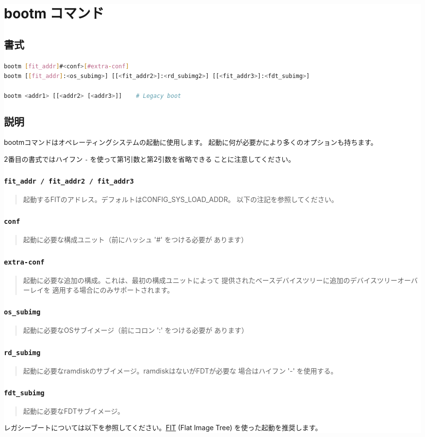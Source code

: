 # bootm コマンド

## 書式

```bash
bootm [fit_addr]#<conf>[#extra-conf]
bootm [[fit_addr]:<os_subimg>] [[<fit_addr2>]:<rd_subimg2>] [[<fit_addr3>]:<fdt_subimg>]

bootm <addr1> [[<addr2> [<addr3>]]    # Legacy boot
```

## 説明

bootmコマンドはオペレーティングシステムの起動に使用します。
起動に何が必要かにより多くのオプションも持ちます。

2番目の書式ではハイフン `-` を使って第1引数と第2引数を省略できる
ことに注意してください。

### `fit_addr / fit_addr2 / fit_addr3`

> 起動するFITのアドレス。デフォルトはCONFIG_SYS_LOAD_ADDR。
> 以下の注記を参照してください。

### `conf`

> 起動に必要な構成ユニット（前にハッシュ '#' をつける必要が
> あります）

### `extra-conf`

> 起動に必要な追加の構成。これは、最初の構成ユニットによって
> 提供されたベースデバイスツリーに追加のデバイスツリーオーバーレイを
> 適用する場合にのみサポートされます。

### `os_subimg`

> 起動に必要なOSサブイメージ（前にコロン ':' をつける必要が
> あります）

### `rd_subimg`

> 起動に必要なramdiskのサブイメージ。ramdiskはないがFDTが必要な
> 場合はハイフン '-' を使用する。

### `fdt_subimg`

> 起動に必要なFDTサブイメージ。

レガシーブートについては以下を参照してください。[FIT](https://u-boot.readthedocs.io/en/latest/usage/fit/index.html)
(Flat Image Tree) を使った起動を推奨します。

